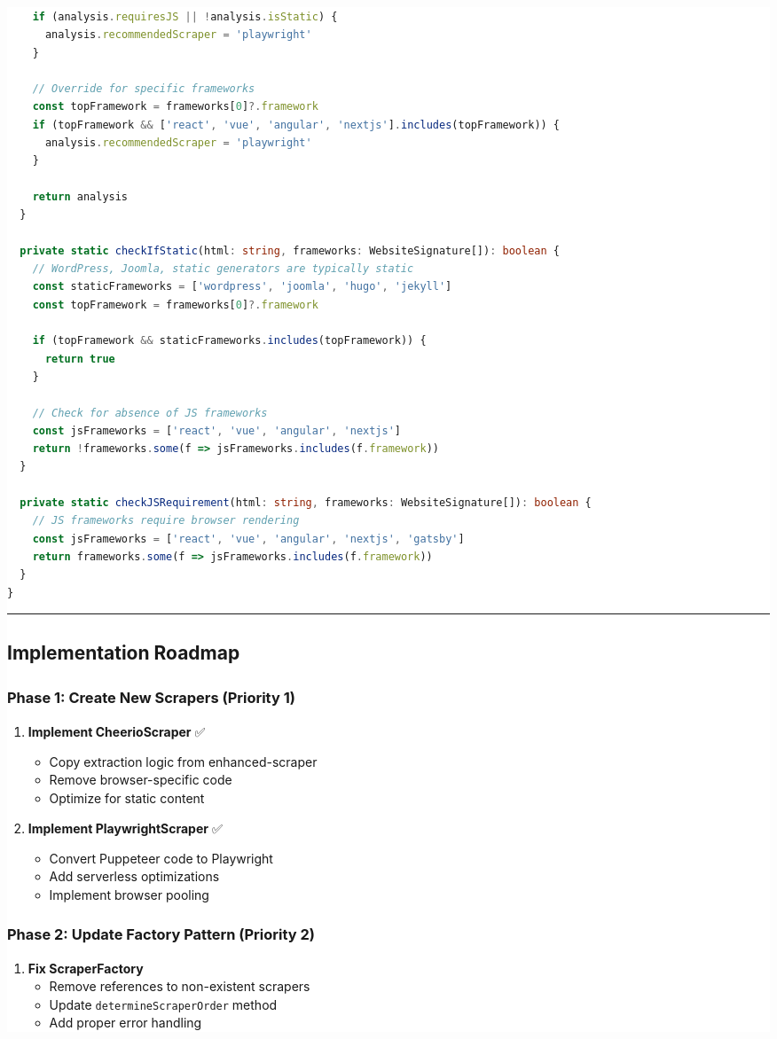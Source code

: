 ```typescript
    if (analysis.requiresJS || !analysis.isStatic) {
      analysis.recommendedScraper = 'playwright'
    }
    
    // Override for specific frameworks
    const topFramework = frameworks[0]?.framework
    if (topFramework && ['react', 'vue', 'angular', 'nextjs'].includes(topFramework)) {
      analysis.recommendedScraper = 'playwright'
    }
    
    return analysis
  }
  
  private static checkIfStatic(html: string, frameworks: WebsiteSignature[]): boolean {
    // WordPress, Joomla, static generators are typically static
    const staticFrameworks = ['wordpress', 'joomla', 'hugo', 'jekyll']
    const topFramework = frameworks[0]?.framework
    
    if (topFramework && staticFrameworks.includes(topFramework)) {
      return true
    }
    
    // Check for absence of JS frameworks
    const jsFrameworks = ['react', 'vue', 'angular', 'nextjs']
    return !frameworks.some(f => jsFrameworks.includes(f.framework))
  }
  
  private static checkJSRequirement(html: string, frameworks: WebsiteSignature[]): boolean {
    // JS frameworks require browser rendering
    const jsFrameworks = ['react', 'vue', 'angular', 'nextjs', 'gatsby']
    return frameworks.some(f => jsFrameworks.includes(f.framework))
  }
}
```

---

## Implementation Roadmap

### Phase 1: Create New Scrapers (Priority 1)
1. **Implement CheerioScraper** ✅
   - Copy extraction logic from enhanced-scraper
   - Remove browser-specific code
   - Optimize for static content

2. **Implement PlaywrightScraper** ✅
   - Convert Puppeteer code to Playwright
   - Add serverless optimizations
   - Implement browser pooling

### Phase 2: Update Factory Pattern (Priority 2)
1. **Fix ScraperFactory**
   - Remove references to non-existent scrapers
   - Update `determineScraperOrder` method
   - Add proper error handling
